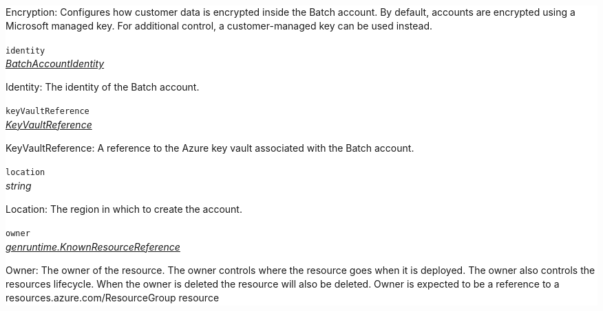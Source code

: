 </em>
</td>
<td>
<p>Encryption: Configures how customer data is encrypted inside the Batch account. By default, accounts are encrypted using
a Microsoft managed key. For additional control, a customer-managed key can be used instead.</p>
</td>
</tr>
<tr>
<td>
<code>identity</code><br/>
<em>
<a href="#batch.azure.com/v1api20210101.BatchAccountIdentity">
BatchAccountIdentity
</a>
</em>
</td>
<td>
<p>Identity: The identity of the Batch account.</p>
</td>
</tr>
<tr>
<td>
<code>keyVaultReference</code><br/>
<em>
<a href="#batch.azure.com/v1api20210101.KeyVaultReference">
KeyVaultReference
</a>
</em>
</td>
<td>
<p>KeyVaultReference: A reference to the Azure key vault associated with the Batch account.</p>
</td>
</tr>
<tr>
<td>
<code>location</code><br/>
<em>
string
</em>
</td>
<td>
<p>Location: The region in which to create the account.</p>
</td>
</tr>
<tr>
<td>
<code>owner</code><br/>
<em>
<a href="https://pkg.go.dev/github.com/Azure/azure-service-operator/v2/pkg/genruntime#KnownResourceReference">
genruntime.KnownResourceReference
</a>
</em>
</td>
<td>
<p>Owner: The owner of the resource. The owner controls where the resource goes when it is deployed. The owner also
controls the resources lifecycle. When the owner is deleted the resource will also be deleted. Owner is expected to be a
reference to a resources.azure.com/ResourceGroup resource</p>
</td>
</tr>
<tr>